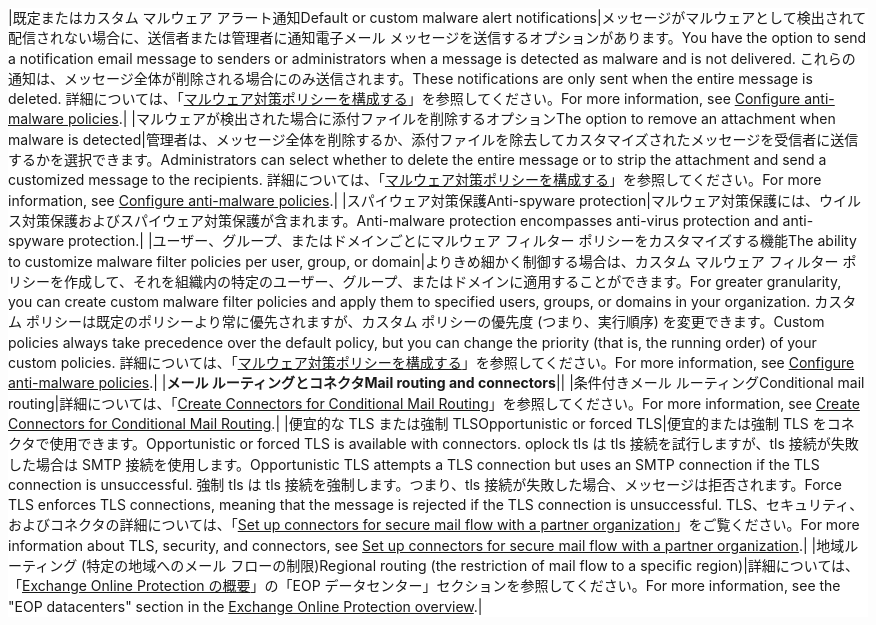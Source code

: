 |<span data-ttu-id="7f945-196">既定またはカスタム マルウェア アラート通知</span><span class="sxs-lookup"><span data-stu-id="7f945-196">Default or custom malware alert notifications</span></span>|<span data-ttu-id="7f945-197">メッセージがマルウェアとして検出されて配信されない場合に、送信者または管理者に通知電子メール メッセージを送信するオプションがあります。</span><span class="sxs-lookup"><span data-stu-id="7f945-197">You have the option to send a notification email message to senders or administrators when a message is detected as malware and is not delivered.</span></span> <span data-ttu-id="7f945-198">これらの通知は、メッセージ全体が削除される場合にのみ送信されます。</span><span class="sxs-lookup"><span data-stu-id="7f945-198">These notifications are only sent when the entire message is deleted.</span></span> <span data-ttu-id="7f945-199">詳細については、「[マルウェア対策ポリシーを構成する](../configure-anti-malware-policies.md)」を参照してください。</span><span class="sxs-lookup"><span data-stu-id="7f945-199">For more information, see [Configure anti-malware policies](../configure-anti-malware-policies.md).</span></span>|
|<span data-ttu-id="7f945-200">マルウェアが検出された場合に添付ファイルを削除するオプション</span><span class="sxs-lookup"><span data-stu-id="7f945-200">The option to remove an attachment when malware is detected</span></span>|<span data-ttu-id="7f945-201">管理者は、メッセージ全体を削除するか、添付ファイルを除去してカスタマイズされたメッセージを受信者に送信するかを選択できます。</span><span class="sxs-lookup"><span data-stu-id="7f945-201">Administrators can select whether to delete the entire message or to strip the attachment and send a customized message to the recipients.</span></span> <span data-ttu-id="7f945-202">詳細については、「[マルウェア対策ポリシーを構成する](../configure-anti-malware-policies.md)」を参照してください。</span><span class="sxs-lookup"><span data-stu-id="7f945-202">For more information, see [Configure anti-malware policies](../configure-anti-malware-policies.md).</span></span>|
|<span data-ttu-id="7f945-203">スパイウェア対策保護</span><span class="sxs-lookup"><span data-stu-id="7f945-203">Anti-spyware protection</span></span>|<span data-ttu-id="7f945-204">マルウェア対策保護には、ウイルス対策保護およびスパイウェア対策保護が含まれます。</span><span class="sxs-lookup"><span data-stu-id="7f945-204">Anti-malware protection encompasses anti-virus protection and anti-spyware protection.</span></span>|
|<span data-ttu-id="7f945-205">ユーザー、グループ、またはドメインごとにマルウェア フィルター ポリシーをカスタマイズする機能</span><span class="sxs-lookup"><span data-stu-id="7f945-205">The ability to customize malware filter policies per user, group, or domain</span></span>|<span data-ttu-id="7f945-206">よりきめ細かく制御する場合は、カスタム マルウェア フィルター ポリシーを作成して、それを組織内の特定のユーザー、グループ、またはドメインに適用することができます。</span><span class="sxs-lookup"><span data-stu-id="7f945-206">For greater granularity, you can create custom malware filter policies and apply them to specified users, groups, or domains in your organization.</span></span> <span data-ttu-id="7f945-207">カスタム ポリシーは既定のポリシーより常に優先されますが、カスタム ポリシーの優先度 (つまり、実行順序) を変更できます。</span><span class="sxs-lookup"><span data-stu-id="7f945-207">Custom policies always take precedence over the default policy, but you can change the priority (that is, the running order) of your custom policies.</span></span> <span data-ttu-id="7f945-208">詳細については、「[マルウェア対策ポリシーを構成する](../configure-anti-malware-policies.md)」を参照してください。</span><span class="sxs-lookup"><span data-stu-id="7f945-208">For more information, see [Configure anti-malware policies](../configure-anti-malware-policies.md).</span></span>|
|<span data-ttu-id="7f945-209">**メール ルーティングとコネクタ**</span><span class="sxs-lookup"><span data-stu-id="7f945-209">**Mail routing and connectors**</span></span>||
|<span data-ttu-id="7f945-210">条件付きメール ルーティング</span><span class="sxs-lookup"><span data-stu-id="7f945-210">Conditional mail routing</span></span>|<span data-ttu-id="7f945-211">詳細については、「[Create Connectors for Conditional Mail Routing](http://technet.microsoft.com/library/905dc235-1d2b-487e-a65a-516d92e88347.aspx)」を参照してください。</span><span class="sxs-lookup"><span data-stu-id="7f945-211">For more information, see [Create Connectors for Conditional Mail Routing](http://technet.microsoft.com/library/905dc235-1d2b-487e-a65a-516d92e88347.aspx).</span></span>|
|<span data-ttu-id="7f945-212">便宜的な TLS または強制 TLS</span><span class="sxs-lookup"><span data-stu-id="7f945-212">Opportunistic or forced TLS</span></span>|<span data-ttu-id="7f945-213">便宜的または強制 TLS をコネクタで使用できます。</span><span class="sxs-lookup"><span data-stu-id="7f945-213">Opportunistic or forced TLS is available with connectors.</span></span> <span data-ttu-id="7f945-214">oplock tls は tls 接続を試行しますが、tls 接続が失敗した場合は SMTP 接続を使用します。</span><span class="sxs-lookup"><span data-stu-id="7f945-214">Opportunistic TLS attempts a TLS connection but uses an SMTP connection if the TLS connection is unsuccessful.</span></span> <span data-ttu-id="7f945-215">強制 tls は tls 接続を強制します。つまり、tls 接続が失敗した場合、メッセージは拒否されます。</span><span class="sxs-lookup"><span data-stu-id="7f945-215">Force TLS enforces TLS connections, meaning that the message is rejected if the TLS connection is unsuccessful.</span></span> <span data-ttu-id="7f945-216">TLS、セキュリティ、およびコネクタの詳細については、「[Set up connectors for secure mail flow with a partner organization](http://technet.microsoft.com/library/1ce4d6a4-41ba-4d1e-9ca9-e826252c1041.aspx)」をご覧ください。</span><span class="sxs-lookup"><span data-stu-id="7f945-216">For more information about TLS, security, and connectors, see [Set up connectors for secure mail flow with a partner organization](http://technet.microsoft.com/library/1ce4d6a4-41ba-4d1e-9ca9-e826252c1041.aspx).</span></span>|
|<span data-ttu-id="7f945-217">地域ルーティング (特定の地域へのメール フローの制限)</span><span class="sxs-lookup"><span data-stu-id="7f945-217">Regional routing (the restriction of mail flow to a specific region)</span></span>|<span data-ttu-id="7f945-218">詳細については、「[Exchange Online Protection の概要](exchange-online-protection-overview.md)」の「EOP データセンター」セクションを参照してください。</span><span class="sxs-lookup"><span data-stu-id="7f945-218">For more information, see the "EOP datacenters" section in the [Exchange Online Protection overview](exchange-online-protection-overview.md).</span></span>|